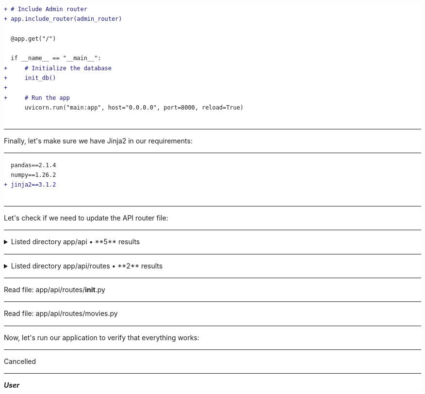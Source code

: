 ```diff
+ # Include Admin router
+ app.include_router(admin_router)
  
  @app.get("/")
  
  if __name__ == "__main__":
+     # Initialize the database
+     init_db()
+     
+     # Run the app
      uvicorn.run("main:app", host="0.0.0.0", port=8000, reload=True)
  
```

---

Finally, let's make sure we have Jinja2 in our requirements:

---

```diff
  pandas==2.1.4
  numpy==1.26.2
+ jinja2==3.1.2
  
```

---

Let's check if we need to update the API router file:

---

<details><summary>Listed directory app/api • **5** results</summary></details>

---

<details><summary>Listed directory app/api/routes • **2** results</summary></details>

---

Read file: app/api/routes/__init__.py

---

Read file: app/api/routes/movies.py

---

Now, let's run our application to verify that everything works:

---

Cancelled

---

_**User**_
